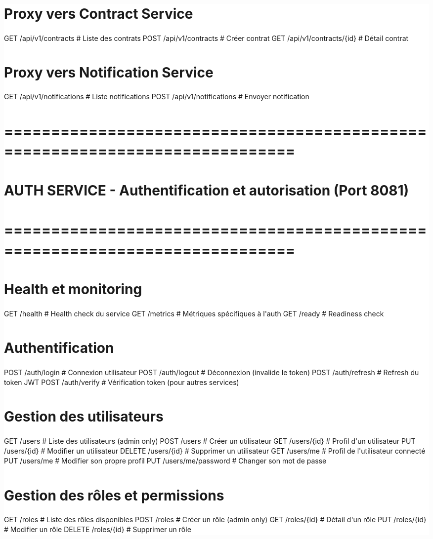 # Proxy vers Contract Service
GET    /api/v1/contracts         # Liste des contrats
POST   /api/v1/contracts         # Créer contrat
GET    /api/v1/contracts/{id}    # Détail contrat

# Proxy vers Notification Service
GET    /api/v1/notifications     # Liste notifications
POST   /api/v1/notifications     # Envoyer notification

# ============================================================================
# AUTH SERVICE - Authentification et autorisation (Port 8081)
# ============================================================================

# Health et monitoring
GET    /health                    # Health check du service
GET    /metrics                   # Métriques spécifiques à l'auth
GET    /ready                     # Readiness check

# Authentification
POST   /auth/login               # Connexion utilisateur
POST   /auth/logout              # Déconnexion (invalide le token)
POST   /auth/refresh             # Refresh du token JWT
POST   /auth/verify              # Vérification token (pour autres services)

# Gestion des utilisateurs
GET    /users                    # Liste des utilisateurs (admin only)
POST   /users                    # Créer un utilisateur
GET    /users/{id}               # Profil d'un utilisateur
PUT    /users/{id}               # Modifier un utilisateur
DELETE /users/{id}               # Supprimer un utilisateur
GET    /users/me                 # Profil de l'utilisateur connecté
PUT    /users/me                 # Modifier son propre profil
PUT    /users/me/password        # Changer son mot de passe

# Gestion des rôles et permissions
GET    /roles                    # Liste des rôles disponibles
POST   /roles                    # Créer un rôle (admin only)
GET    /roles/{id}               # Détail d'un rôle
PUT    /roles/{id}               # Modifier un rôle
DELETE /roles/{id}               # Supprimer un rôle
